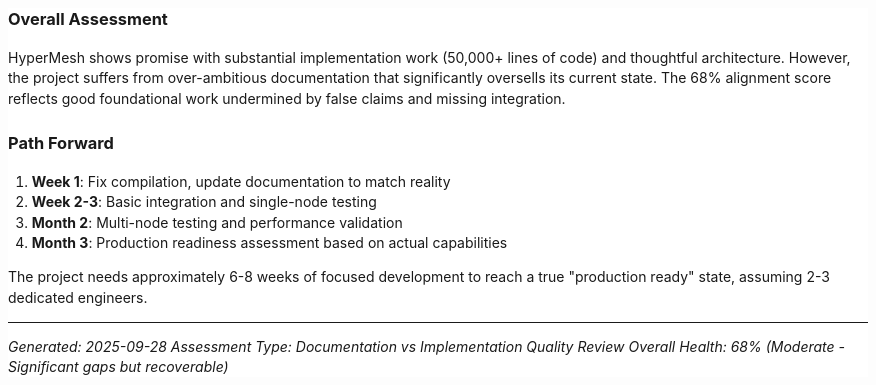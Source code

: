 ### Overall Assessment
HyperMesh shows promise with substantial implementation work (50,000+ lines of code) and thoughtful architecture. However, the project suffers from over-ambitious documentation that significantly oversells its current state. The 68% alignment score reflects good foundational work undermined by false claims and missing integration.

### Path Forward
1. **Week 1**: Fix compilation, update documentation to match reality
2. **Week 2-3**: Basic integration and single-node testing
3. **Month 2**: Multi-node testing and performance validation
4. **Month 3**: Production readiness assessment based on actual capabilities

The project needs approximately 6-8 weeks of focused development to reach a true "production ready" state, assuming 2-3 dedicated engineers.

---

*Generated: 2025-09-28*
*Assessment Type: Documentation vs Implementation Quality Review*
*Overall Health: 68% (Moderate - Significant gaps but recoverable)*